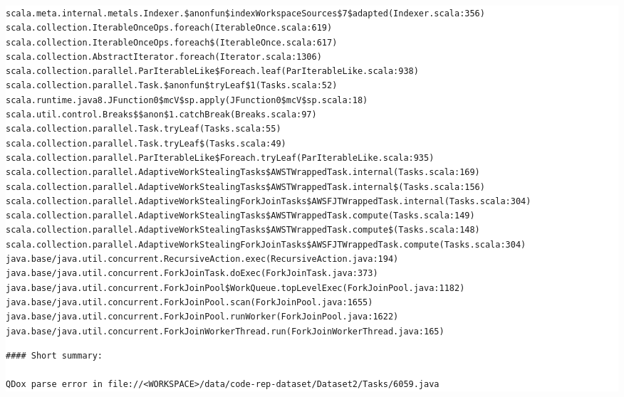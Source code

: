 	scala.meta.internal.metals.Indexer.$anonfun$indexWorkspaceSources$7$adapted(Indexer.scala:356)
	scala.collection.IterableOnceOps.foreach(IterableOnce.scala:619)
	scala.collection.IterableOnceOps.foreach$(IterableOnce.scala:617)
	scala.collection.AbstractIterator.foreach(Iterator.scala:1306)
	scala.collection.parallel.ParIterableLike$Foreach.leaf(ParIterableLike.scala:938)
	scala.collection.parallel.Task.$anonfun$tryLeaf$1(Tasks.scala:52)
	scala.runtime.java8.JFunction0$mcV$sp.apply(JFunction0$mcV$sp.scala:18)
	scala.util.control.Breaks$$anon$1.catchBreak(Breaks.scala:97)
	scala.collection.parallel.Task.tryLeaf(Tasks.scala:55)
	scala.collection.parallel.Task.tryLeaf$(Tasks.scala:49)
	scala.collection.parallel.ParIterableLike$Foreach.tryLeaf(ParIterableLike.scala:935)
	scala.collection.parallel.AdaptiveWorkStealingTasks$AWSTWrappedTask.internal(Tasks.scala:169)
	scala.collection.parallel.AdaptiveWorkStealingTasks$AWSTWrappedTask.internal$(Tasks.scala:156)
	scala.collection.parallel.AdaptiveWorkStealingForkJoinTasks$AWSFJTWrappedTask.internal(Tasks.scala:304)
	scala.collection.parallel.AdaptiveWorkStealingTasks$AWSTWrappedTask.compute(Tasks.scala:149)
	scala.collection.parallel.AdaptiveWorkStealingTasks$AWSTWrappedTask.compute$(Tasks.scala:148)
	scala.collection.parallel.AdaptiveWorkStealingForkJoinTasks$AWSFJTWrappedTask.compute(Tasks.scala:304)
	java.base/java.util.concurrent.RecursiveAction.exec(RecursiveAction.java:194)
	java.base/java.util.concurrent.ForkJoinTask.doExec(ForkJoinTask.java:373)
	java.base/java.util.concurrent.ForkJoinPool$WorkQueue.topLevelExec(ForkJoinPool.java:1182)
	java.base/java.util.concurrent.ForkJoinPool.scan(ForkJoinPool.java:1655)
	java.base/java.util.concurrent.ForkJoinPool.runWorker(ForkJoinPool.java:1622)
	java.base/java.util.concurrent.ForkJoinWorkerThread.run(ForkJoinWorkerThread.java:165)
```
#### Short summary: 

QDox parse error in file://<WORKSPACE>/data/code-rep-dataset/Dataset2/Tasks/6059.java